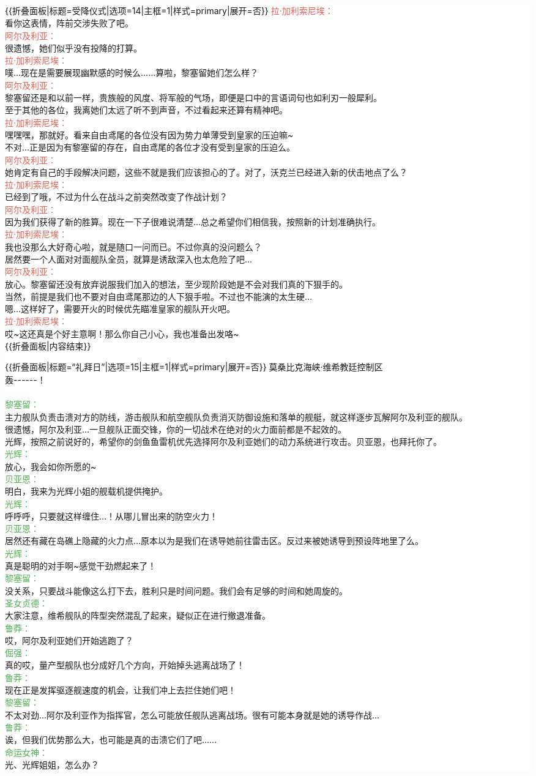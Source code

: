 {{折叠面板|标题=受降仪式|选项=14|主框=1|样式=primary|展开=否}}
<span style="color:#ec5d53;">拉·加利索尼埃：</span><br>
看你这表情，阵前交涉失败了吧。<br>
<span style="color:#ec5d53;">阿尔及利亚：</span><br>
很遗憾，她们似乎没有投降的打算。<br>
<span style="color:#ec5d53;">拉·加利索尼埃：</span><br>
噗…现在是需要展现幽默感的时候么……算啦，黎塞留她们怎么样？<br>
<span style="color:#ec5d53;">阿尔及利亚：</span><br>
黎塞留还是和以前一样，贵族般的风度、将军般的气场，即便是口中的言语词句也如利刃一般犀利。<br>
至于其他的各位，我离她们太远了听不到声音，不过看起来还算有精神吧。<br>
<span style="color:#ec5d53;">拉·加利索尼埃：</span><br>
嘿嘿嘿，那就好。看来自由鸢尾的各位没有因为势力单薄受到皇家的压迫嘛~<br>
不对…正是因为有黎塞留的存在，自由鸢尾的各位才没有受到皇家的压迫么。<br>
<span style="color:#ec5d53;">阿尔及利亚：</span><br>
她肯定有自己的手段解决问题，这些不就是我们应该担心的了。对了，沃克兰已经进入新的伏击地点了么？<br>
<span style="color:#ec5d53;">拉·加利索尼埃：</span><br>
已经到了哦，不过为什么在战斗之前突然改变了作战计划？<br>
<span style="color:#ec5d53;">阿尔及利亚：</span><br>
因为我们获得了新的胜算。现在一下子很难说清楚…总之希望你们相信我，按照新的计划准确执行。<br>
<span style="color:#ec5d53;">拉·加利索尼埃：</span><br>
我也没那么大好奇心啦，就是随口一问而已。不过你真的没问题么？<br>
居然要一个人面对对面舰队全员，就算是诱敌深入也太危险了吧…<br>
<span style="color:#ec5d53;">阿尔及利亚：</span><br>
放心。黎塞留还没有放弃说服我们加入的想法，至少现阶段她是不会对我们真的下狠手的。<br>
当然，前提是我们也不要对自由鸢尾那边的人下狠手啦。不过也不能演的太生硬…<br>
嗯…这样好了，需要开火的时候优先瞄准皇家的舰队开火吧。<br>
<span style="color:#ec5d53;">拉·加利索尼埃：</span><br>
哎~这还真是个好主意啊！那么你自己小心，我也准备出发咯~<br>
{{折叠面板|内容结束}}

{{折叠面板|标题=“礼拜日”|选项=15|主框=1|样式=primary|展开=否}}
莫桑比克海峡·维希教廷控制区<br>
轰------！<br>
<br>
<span style="color:#4eb24e;">黎塞留：</span><br>
主力舰队负责击溃对方的防线，游击舰队和航空舰队负责消灭防御设施和落单的舰艇，就这样逐步瓦解阿尔及利亚的舰队。<br>
很遗憾，阿尔及利亚…一旦舰队正面交锋，你的一切战术在绝对的火力面前都是不起效的。<br>
光辉，按照之前说好的，希望你的剑鱼鱼雷机优先选择阿尔及利亚她们的动力系统进行攻击。贝亚恩，也拜托你了。<br>
<span style="color:#4eb24e;">光辉：</span><br>
放心，我会如你所愿的~<br>
<span style="color:#4eb24e;">贝亚恩：</span><br>
明白，我来为光辉小姐的舰载机提供掩护。<br>
<span style="color:#4eb24e;">光辉：</span><br>
呼呼呼，只要就这样缠住…！从哪儿冒出来的防空火力！<br>
<span style="color:#4eb24e;">贝亚恩：</span><br>
居然还有藏在岛礁上隐藏的火力点…原本以为是我们在诱导她前往雷击区。反过来被她诱导到预设阵地里了么。<br>
<span style="color:#4eb24e;">光辉：</span><br>
真是聪明的对手啊~感觉干劲燃起来了！<br>
<span style="color:#4eb24e;">黎塞留：</span><br>
没关系，只要战斗能像这么打下去，胜利只是时间问题。我们会有足够的时间和她周旋的。<br>
<span style="color:#4eb24e;">圣女贞德：</span><br>
大家注意，维希舰队的阵型突然混乱了起来，疑似正在进行撤退准备。<br>
<span style="color:#4eb24e;">鲁莽：</span><br>
哎，阿尔及利亚她们开始逃跑了？<br>
<span style="color:#4eb24e;">倔强：</span><br>
真的哎，量产型舰队也分成好几个方向，开始掉头逃离战场了！<br>
<span style="color:#4eb24e;">鲁莽：</span><br>
现在正是发挥驱逐舰速度的机会，让我们冲上去拦住她们吧！<br>
<span style="color:#4eb24e;">黎塞留：</span><br>
不太对劲…阿尔及利亚作为指挥官，怎么可能放任舰队逃离战场。很有可能本身就是她的诱导作战…<br>
<span style="color:#4eb24e;">鲁莽：</span><br>
诶，但我们优势那么大，也可能是真的击溃它们了吧……<br>
<span style="color:#4eb24e;">命运女神：</span><br>
光、光辉姐姐，怎么办？<br>